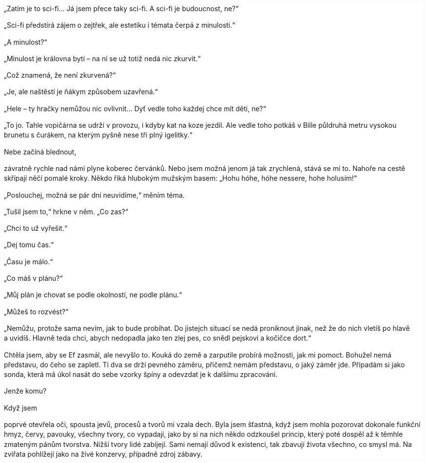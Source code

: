 „Zatím je to sci-fi… Já jsem přece taky sci-fi. A sci-fi je budoucnost, ne?“

„Sci-fi předstírá zájem o zejtřek, ale estetiku i témata čerpá z minulosti.“

„A minulost?“

„Minulost je královna bytí – na ní se už totiž nedá nic zkurvit.“

„Což znamená, že není zkurvená?“

„Je, ale naštěstí je ňákym způsobem uzavřená.“

„Hele – ty hračky nemůžou nic ovlivnit… Dyť vedle toho každej chce mít děti, ne?“

„To jo. Tahle vopičárna se udrží v provozu, i kdyby kat na koze jezdil. Ale vedle toho potkáš v Bille půldruhá metru vysokou brunetu s čurákem, na kterým pyšně nese tři plný igelitky.“

</section>

<section>

Nebe začíná blednout,

závratně rychle nad námi plyne koberec červánků. Nebo jsem možná jenom já tak zrychlená, stává se mi to. Nahoře na cestě skřípají něčí pomalé kroky. Někdo říká hlubokým mužským basem: „Hohu hóhe, hóhe nessere, hohe holusím!“

„Poslouchej, možná se pár dní neuvidíme,“ měním téma.

„Tušil jsem to,“ hrkne v něm. „Co zas?“

„Chci to už vyřešit.“

„Dej tomu čas.“

„Času je málo.“

„Co máš v plánu?“

„Můj plán je chovat se podle okolností, ne podle plánu.“

„Můžeš to rozvést?“

„Nemůžu, protože sama nevím, jak to bude probíhat. Do jistejch situací se nedá proniknout jinak, než že do nich vletíš po hlavě a uvidíš. Hlavně teda chci, abych nedopadla jako ten zlej pes, co snědl pejskovi a kočičce dort.“

Chtěla jsem, aby se Ef zasmál, ale nevyšlo to. Kouká do země a zarputile probírá možnosti, jak mi pomoct. Bohužel nemá představu, do čeho se zapletl. Ti dva se drží pevného záměru, přičemž nemám představu, o jaký záměr jde. Připadám si jako sonda, která má úkol nasát do sebe vzorky špíny a odevzdat je k dalšímu zpracování.

Jenže komu?

</section>

<section>

Když jsem

poprvé otevřela oči, spousta jevů, procesů a tvorů mi vzala dech. Byla jsem šťastná, když jsem mohla pozorovat dokonale funkční hmyz, červy, pavouky, všechny tvory, co vypadají, jako by si na nich někdo odzkoušel princip, který poté dospěl až k těmhle zmateným pánům tvorstva. Nižší tvory lidé zabíjejí. Sami nemají důvod k existenci, tak zbavují života všechno, co smysl má. Na zvířata pohlížejí jako na živé konzervy, případně zdroj zábavy.
